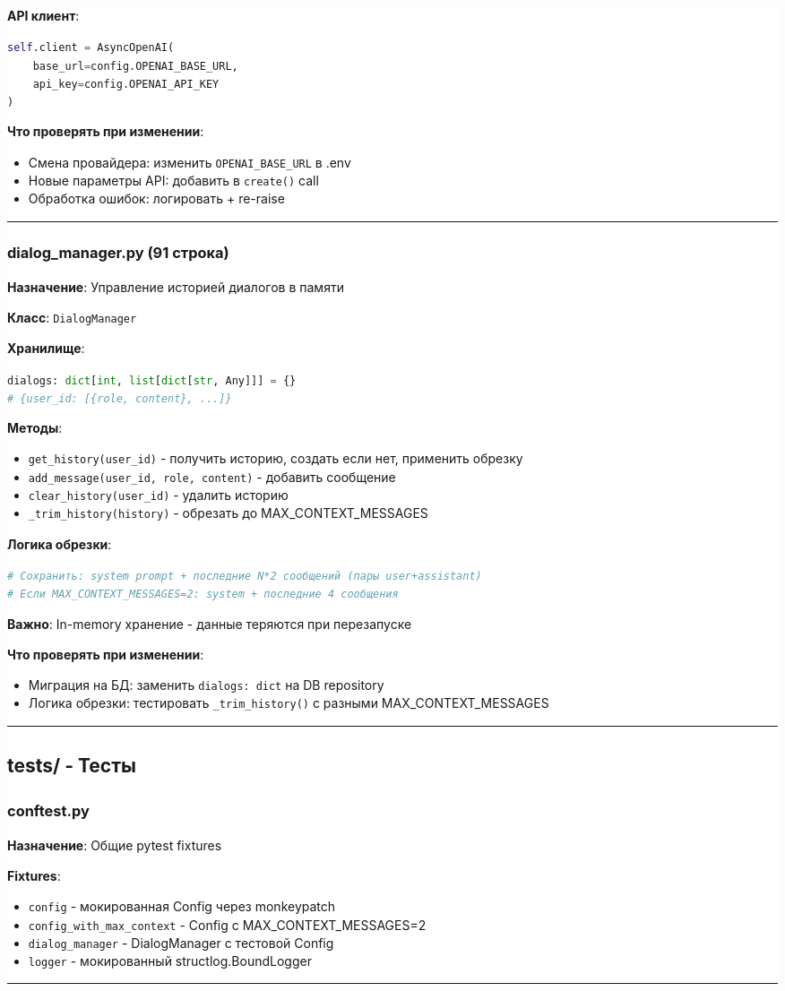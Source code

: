 **API клиент**:
```python
self.client = AsyncOpenAI(
    base_url=config.OPENAI_BASE_URL,
    api_key=config.OPENAI_API_KEY
)
```

**Что проверять при изменении**:
- Смена провайдера: изменить `OPENAI_BASE_URL` в .env
- Новые параметры API: добавить в `create()` call
- Обработка ошибок: логировать + re-raise

---

### dialog_manager.py (91 строка)

**Назначение**: Управление историей диалогов в памяти

**Класс**: `DialogManager`

**Хранилище**:
```python
dialogs: dict[int, list[dict[str, Any]]] = {}
# {user_id: [{role, content}, ...]}
```

**Методы**:
- `get_history(user_id)` - получить историю, создать если нет, применить обрезку
- `add_message(user_id, role, content)` - добавить сообщение
- `clear_history(user_id)` - удалить историю
- `_trim_history(history)` - обрезать до MAX_CONTEXT_MESSAGES

**Логика обрезки**:
```python
# Сохранить: system prompt + последние N*2 сообщений (пары user+assistant)
# Если MAX_CONTEXT_MESSAGES=2: system + последние 4 сообщения
```

**Важно**: In-memory хранение - данные теряются при перезапуске

**Что проверять при изменении**:
- Миграция на БД: заменить `dialogs: dict` на DB repository
- Логика обрезки: тестировать `_trim_history()` с разными MAX_CONTEXT_MESSAGES

---

## tests/ - Тесты

### conftest.py

**Назначение**: Общие pytest fixtures

**Fixtures**:
- `config` - мокированная Config через monkeypatch
- `config_with_max_context` - Config с MAX_CONTEXT_MESSAGES=2
- `dialog_manager` - DialogManager с тестовой Config
- `logger` - мокированный structlog.BoundLogger

---